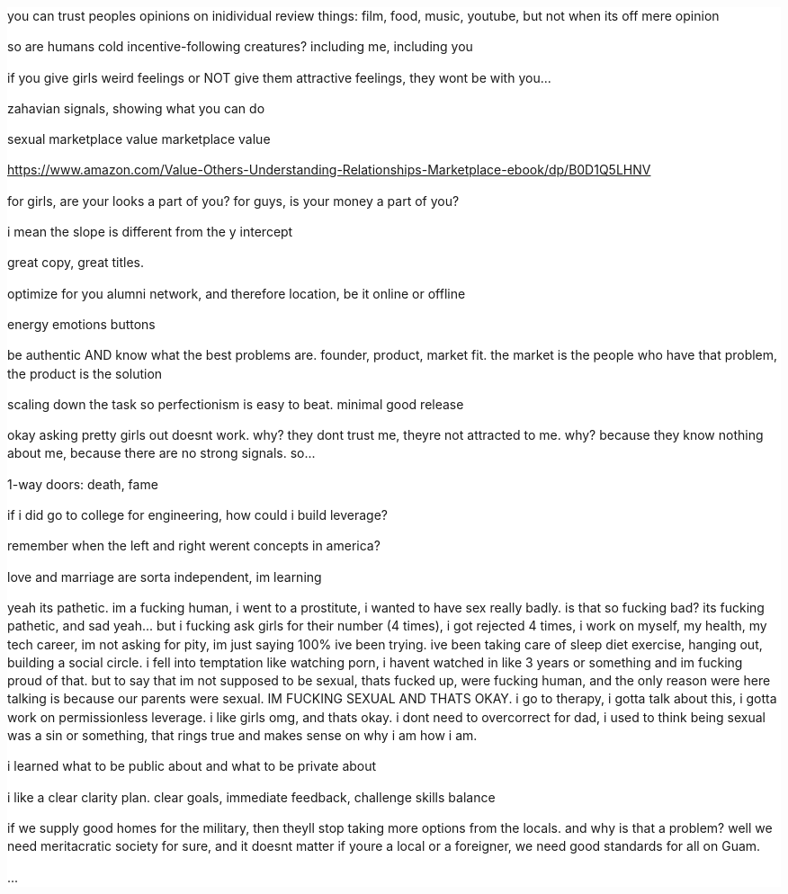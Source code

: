 you can trust peoples opinions on inidividual review things: film, food, music, youtube, but not when its off mere opinion

so are humans cold incentive-following creatures? including me, including you

if you give girls weird feelings or NOT give them attractive feelings, they wont be with you...

zahavian signals, showing what you can do

sexual marketplace value
marketplace value

https://www.amazon.com/Value-Others-Understanding-Relationships-Marketplace-ebook/dp/B0D1Q5LHNV

for girls, are your looks a part of you?
for guys, is your money a part of you?

i mean the slope is different from the y intercept

great copy, great titles.

optimize for you alumni network, and therefore location, be it online or offline

energy emotions buttons

be authentic AND know what the best problems are. founder, product, market fit. the market is the people who have that problem, the product is the solution

scaling down the task so perfectionism is easy to beat. minimal good release

okay asking pretty girls out doesnt work. why? they dont trust me, theyre not attracted to me. why? because they know nothing about me, because there are no strong signals. so...

1-way doors: death, fame

if i did go to college for engineering, how could i build leverage?

remember when the left and right werent concepts in america?

love and marriage are sorta independent, im learning

yeah its pathetic. im a fucking human, i went to a prostitute, i wanted to have sex really badly. is that so fucking bad? its fucking pathetic, and sad yeah... but i fucking ask girls for their number (4 times), i got rejected 4 times, i work on myself, my health, my tech career, im not asking for pity, im just saying 100% ive been trying. ive been taking care of sleep diet exercise, hanging out, building a social circle. i fell into temptation like watching porn, i havent watched in like 3 years or something and im fucking proud of that. but to say that im not supposed to be sexual, thats fucked up, were fucking human, and the only reason were here talking is because our parents were sexual. IM FUCKING SEXUAL AND THATS OKAY. i go to therapy, i gotta talk about this, i gotta work on permissionless leverage. i like girls omg, and thats okay. i dont need to overcorrect for dad, i used to think being sexual was a sin or something, that rings true and makes sense on why i am how i am.

i learned what to be public about and what to be private about

i like a clear clarity plan. clear goals, immediate feedback, challenge skills balance

if we supply good homes for the military, then theyll stop taking more options from the locals. and why is that a problem? well we need meritacratic society for sure, and it doesnt matter if youre a local or a foreigner, we need good standards for all on Guam.

...
